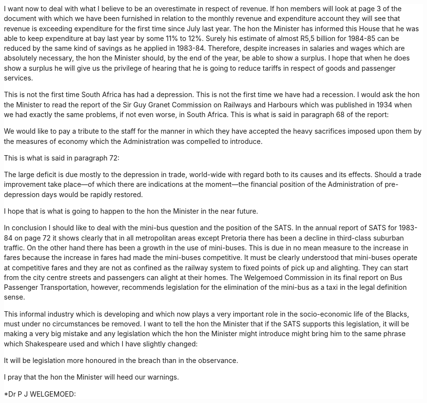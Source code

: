 <p>I want now to deal with what I believe to be an overestimate in respect of revenue. If hon members will look at page 3 of the document with which we have been furnished in relation to the monthly revenue and expenditure account they will see that revenue is exceeding expenditure for the first <span class="col_2319-2320" refersTo="page_1190"/>time since July last year. The hon the Minister has informed this House that he was able to keep expenditure at bay last year by some 11% to 12%. Surely his estimate of almost R5,5 billion for 1984-85 can be reduced by the same kind of savings as he applied in 1983-84. Therefore, despite increases in salaries and wages which are absolutely necessary, the hon the Minister should, by the end of the year, be able to show a surplus. I hope that when he does show a surplus he will give us the privilege of hearing that he is going to reduce tariffs in respect of goods and passenger services.</p>

<p>This is not the first time South Africa has had a depression. This is not the first time we have had a recession. I would ask the hon the Minister to read the report of the Sir Guy Granet Commission on Railways and Harbours which was published in 1934 when we had exactly the same problems, if not even worse, in South Africa. This is what is said in paragraph 68 of the report:</p>

<block name="quote">We would like to pay a tribute to the staff for the manner in which they have accepted the heavy sacrifices imposed upon them by the measures of economy which the Administration was compelled to introduce.</block>

<p>This is what is said in paragraph 72:</p>

<block name="quote">The large deficit is due mostly to the depression in trade, world-wide with regard both to its causes and its effects. Should a trade improvement take place&#x2014;of which there are indications at the moment&#x2014;the financial position of the Administration of pre-depression days would be rapidly restored.</block>

<p>I hope that is what is going to happen to the hon the Minister in the near future.</p>

<p>In conclusion I should like to deal with the mini-bus question and the position of the SATS. In the annual report of SATS for 1983-84 on page 72 it shows clearly that in all metropolitan areas except Pretoria there has been a decline in third-class suburban traffic. On the other hand there has been a growth in the use of mini-buses. This is due in no mean measure to the increase in fares because the increase in fares had made the mini-buses competitive. It must be clearly understood that mini-buses operate at competitive fares and they are not as confined as the railway system to fixed points of pick up and alighting. They can start from the city centre streets and passengers can alight at their homes. The Welgemoed Commission in its final report on Bus Passenger Transportation, however, recommends legislation for the elimination of the mini-bus as a taxi in the legal definition sense.</p>

<p>This informal industry which is developing and which now plays a very important role in the socio-economic life of the Blacks, must under no circumstances be removed. I want to tell the hon the Minister that if the SATS supports this legislation, it will be making a very big mistake and any legislation which the hon the Minister might introduce might bring him to the same phrase which Shakespeare used and which I have slightly changed:</p>

<block name="quote">It will be legislation more honoured in the breach than in the observance.</block>

<p>I pray that the hon the Minister will heed our warnings.</p>

</speech>

<speech by="#welgemoed">

<from>*Dr <person refersTo="hansard_za">P J WELGEMOED</person>:</from>
